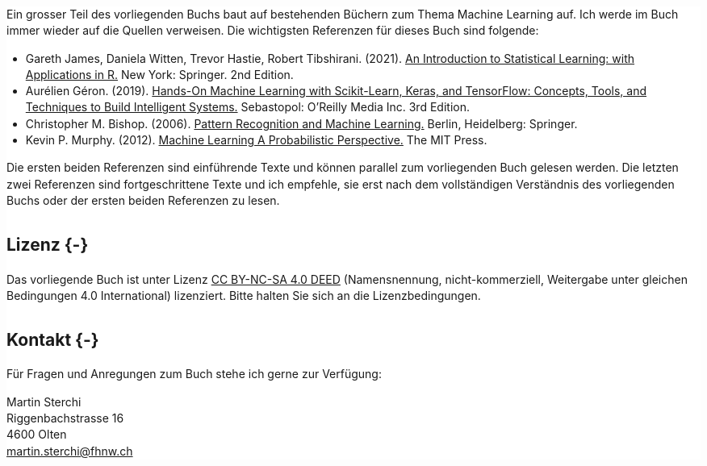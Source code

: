 Ein grosser Teil des vorliegenden Buchs baut auf bestehenden Büchern zum Thema Machine Learning auf. Ich werde im Buch immer wieder auf die Quellen verweisen. Die wichtigsten Referenzen für dieses Buch sind folgende:

* Gareth James, Daniela Witten, Trevor Hastie, Robert Tibshirani. (2021). [An Introduction to Statistical Learning: with Applications in R.](https://www.statlearning.com/) New York: Springer. 2nd Edition.
* Aurélien Géron. (2019). [Hands-On Machine Learning with Scikit-Learn, Keras, and TensorFlow: Concepts, Tools, and Techniques to Build Intelligent Systems.](https://www.oreilly.com/library/view/hands-on-machine-learning/9781098125967/) Sebastopol: O’Reilly Media Inc. 3rd Edition.
* Christopher M. Bishop. (2006). [Pattern Recognition and Machine Learning.](https://link.springer.com/book/9780387310732) Berlin, Heidelberg: Springer.
* Kevin P. Murphy. (2012). [Machine Learning A Probabilistic Perspective.](https://mitpress.mit.edu/9780262018029/machine-learning/) The MIT Press.

Die ersten beiden Referenzen sind einführende Texte und können parallel zum vorliegenden Buch gelesen werden. Die letzten zwei Referenzen sind fortgeschrittene Texte und ich empfehle, sie erst nach dem vollständigen Verständnis des vorliegenden Buchs oder der ersten beiden Referenzen zu lesen.

## Lizenz {-}

Das vorliegende Buch ist unter Lizenz [CC BY-NC-SA 4.0 DEED](https://creativecommons.org/licenses/by-nc-sa/4.0/deed.de) (Namensnennung, nicht-kommerziell, Weitergabe unter gleichen Bedingungen 4.0 International) lizenziert. Bitte halten Sie sich an die Lizenzbedingungen.

## Kontakt {-}

Für Fragen und Anregungen zum Buch stehe ich gerne zur Verfügung:

Martin Sterchi\
Riggenbachstrasse 16\
4600 Olten\
[martin.sterchi@fhnw.ch](mailto:martin.sterchi@fhnw.ch)





